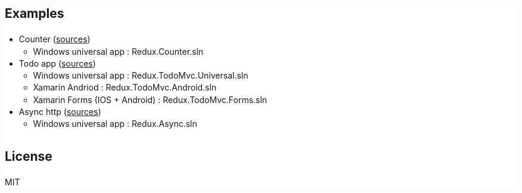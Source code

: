 ## Examples 

* Counter ([sources](examples/counter))
  * Windows universal app : Redux.Counter.sln
* Todo app ([sources](examples/todomvc))
  * Windows universal app : Redux.TodoMvc.Universal.sln
  * Xamarin Andriod : Redux.TodoMvc.Android.sln  
  * Xamarin Forms (IOS + Android) : Redux.TodoMvc.Forms.sln
* Async http ([sources](examples/async))
  * Windows universal app : Redux.Async.sln

## License

MIT
